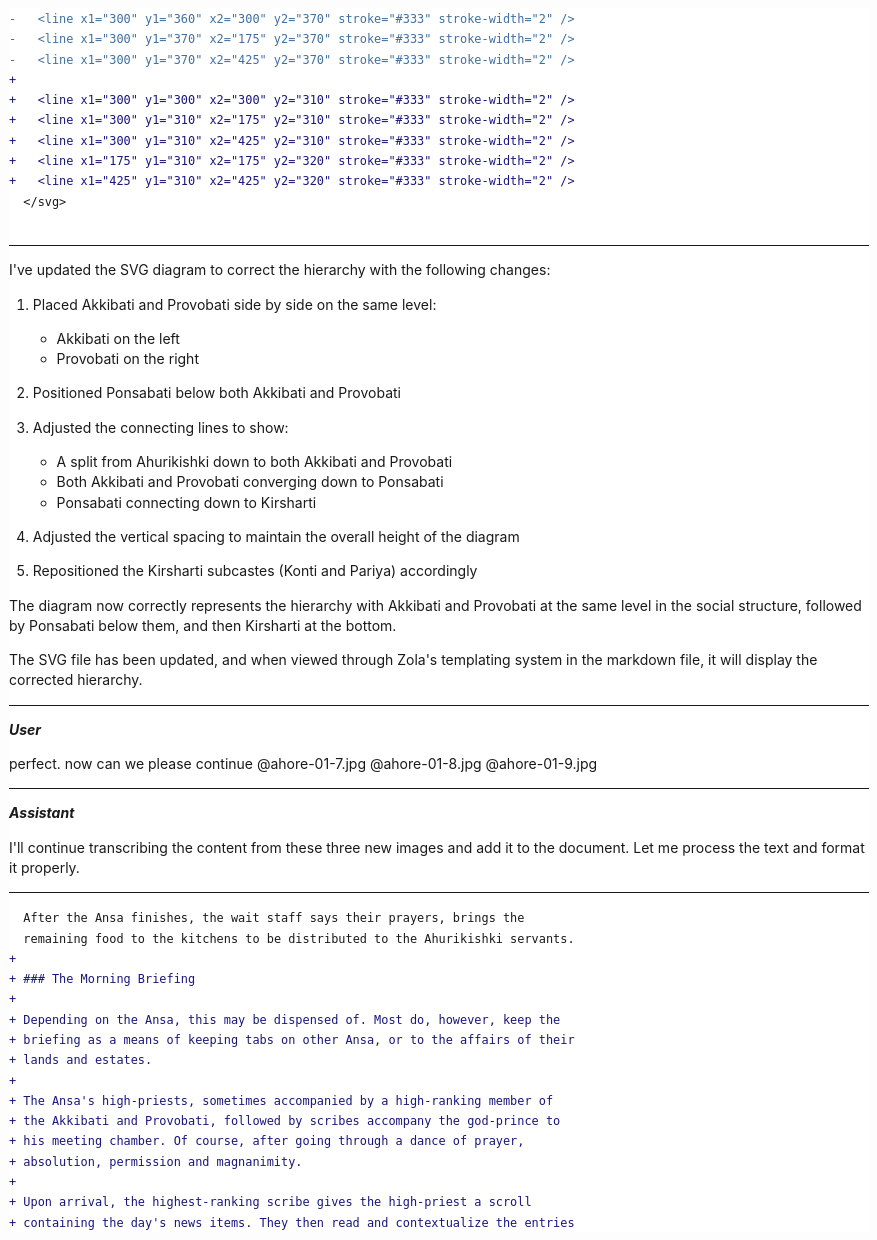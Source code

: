 ```diff
-   <line x1="300" y1="360" x2="300" y2="370" stroke="#333" stroke-width="2" />
-   <line x1="300" y1="370" x2="175" y2="370" stroke="#333" stroke-width="2" />
-   <line x1="300" y1="370" x2="425" y2="370" stroke="#333" stroke-width="2" />
+   
+   <line x1="300" y1="300" x2="300" y2="310" stroke="#333" stroke-width="2" />
+   <line x1="300" y1="310" x2="175" y2="310" stroke="#333" stroke-width="2" />
+   <line x1="300" y1="310" x2="425" y2="310" stroke="#333" stroke-width="2" />
+   <line x1="175" y1="310" x2="175" y2="320" stroke="#333" stroke-width="2" />
+   <line x1="425" y1="310" x2="425" y2="320" stroke="#333" stroke-width="2" />
  </svg> 
  
```

---

I've updated the SVG diagram to correct the hierarchy with the following changes:

1. Placed Akkibati and Provobati side by side on the same level:
   - Akkibati on the left
   - Provobati on the right

2. Positioned Ponsabati below both Akkibati and Provobati

3. Adjusted the connecting lines to show:
   - A split from Ahurikishki down to both Akkibati and Provobati
   - Both Akkibati and Provobati converging down to Ponsabati
   - Ponsabati connecting down to Kirsharti

4. Adjusted the vertical spacing to maintain the overall height of the diagram

5. Repositioned the Kirsharti subcastes (Konti and Pariya) accordingly

The diagram now correctly represents the hierarchy with Akkibati and Provobati at the same level in the social structure, followed by Ponsabati below them, and then Kirsharti at the bottom.

The SVG file has been updated, and when viewed through Zola's templating system in the markdown file, it will display the corrected hierarchy.

---

_**User**_

perfect. now can we please continue @ahore-01-7.jpg @ahore-01-8.jpg @ahore-01-9.jpg 

---

_**Assistant**_

I'll continue transcribing the content from these three new images and add it to the document. Let me process the text and format it properly.

---

```diff
  After the Ansa finishes, the wait staff says their prayers, brings the
  remaining food to the kitchens to be distributed to the Ahurikishki servants.
+ 
+ ### The Morning Briefing
+ 
+ Depending on the Ansa, this may be dispensed of. Most do, however, keep the 
+ briefing as a means of keeping tabs on other Ansa, or to the affairs of their 
+ lands and estates.
+ 
+ The Ansa's high-priests, sometimes accompanied by a high-ranking member of 
+ the Akkibati and Provobati, followed by scribes accompany the god-prince to 
+ his meeting chamber. Of course, after going through a dance of prayer, 
+ absolution, permission and magnanimity.
+ 
+ Upon arrival, the highest-ranking scribe gives the high-priest a scroll 
+ containing the day's news items. They then read and contextualize the entries 
```